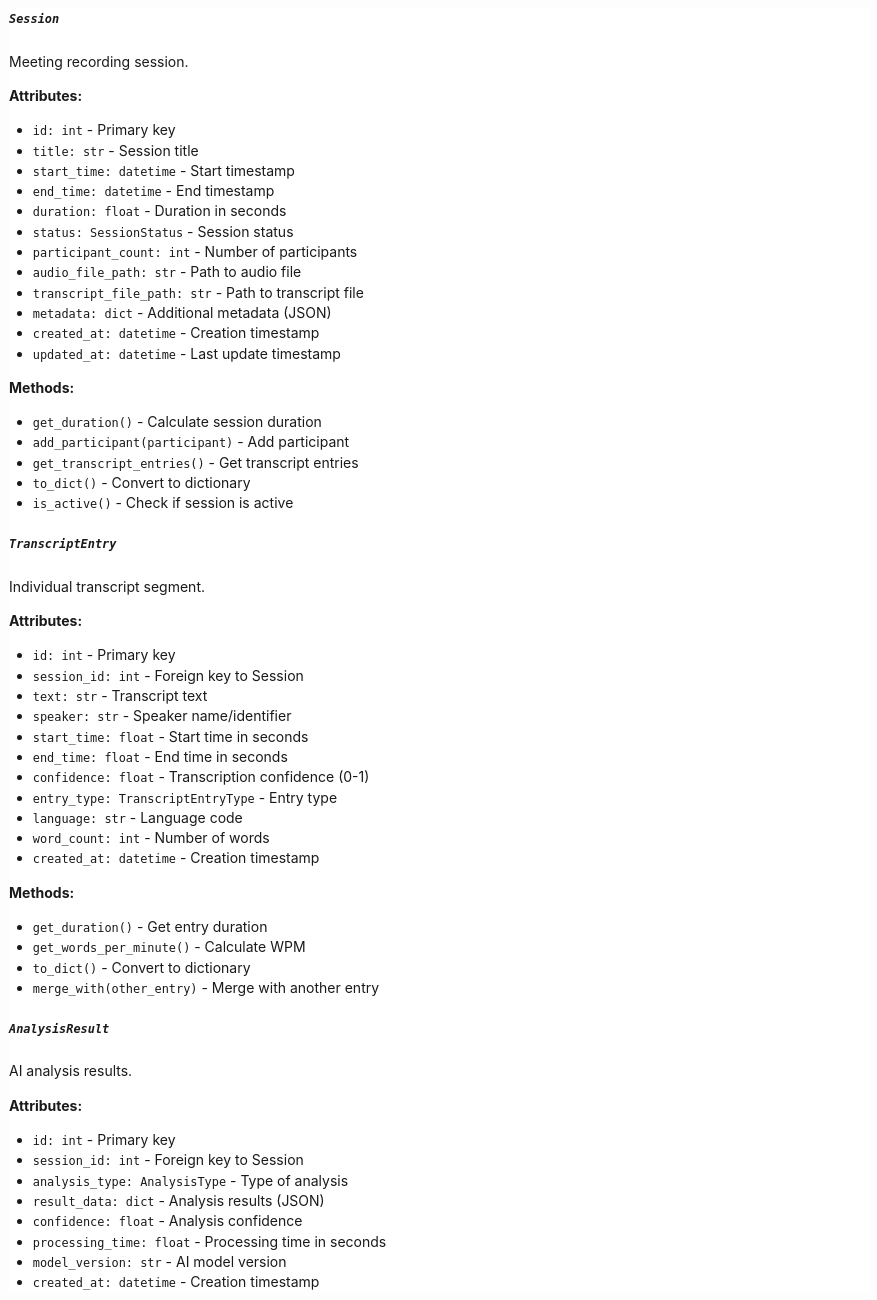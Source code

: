 ##### `Session`
Meeting recording session.

**Attributes:**
- `id: int` - Primary key
- `title: str` - Session title
- `start_time: datetime` - Start timestamp
- `end_time: datetime` - End timestamp
- `duration: float` - Duration in seconds
- `status: SessionStatus` - Session status
- `participant_count: int` - Number of participants
- `audio_file_path: str` - Path to audio file
- `transcript_file_path: str` - Path to transcript file
- `metadata: dict` - Additional metadata (JSON)
- `created_at: datetime` - Creation timestamp
- `updated_at: datetime` - Last update timestamp

**Methods:**
- `get_duration()` - Calculate session duration
- `add_participant(participant)` - Add participant
- `get_transcript_entries()` - Get transcript entries
- `to_dict()` - Convert to dictionary
- `is_active()` - Check if session is active

##### `TranscriptEntry`
Individual transcript segment.

**Attributes:**
- `id: int` - Primary key
- `session_id: int` - Foreign key to Session
- `text: str` - Transcript text
- `speaker: str` - Speaker name/identifier
- `start_time: float` - Start time in seconds
- `end_time: float` - End time in seconds
- `confidence: float` - Transcription confidence (0-1)
- `entry_type: TranscriptEntryType` - Entry type
- `language: str` - Language code
- `word_count: int` - Number of words
- `created_at: datetime` - Creation timestamp

**Methods:**
- `get_duration()` - Get entry duration
- `get_words_per_minute()` - Calculate WPM
- `to_dict()` - Convert to dictionary
- `merge_with(other_entry)` - Merge with another entry

##### `AnalysisResult`
AI analysis results.

**Attributes:**
- `id: int` - Primary key
- `session_id: int` - Foreign key to Session
- `analysis_type: AnalysisType` - Type of analysis
- `result_data: dict` - Analysis results (JSON)
- `confidence: float` - Analysis confidence
- `processing_time: float` - Processing time in seconds
- `model_version: str` - AI model version
- `created_at: datetime` - Creation timestamp
